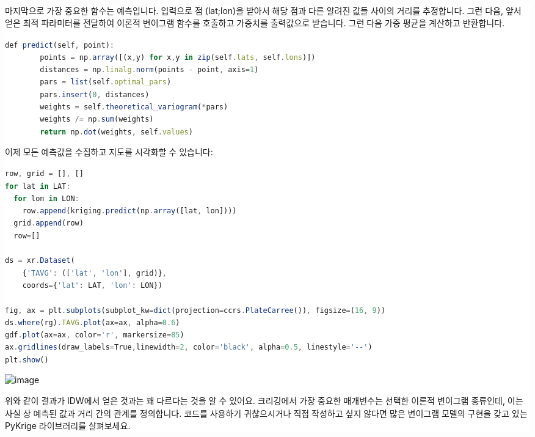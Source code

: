 <script>
     (adsbygoogle = window.adsbygoogle || []).push({});
</script>

마지막으로 가장 중요한 함수는 예측입니다. 입력으로 점 (lat;lon)을 받아서 해당 점과 다른 알려진 값들 사이의 거리를 추정합니다. 그런 다음, 앞서 얻은 최적 파라미터를 전달하여 이론적 변이그램 함수를 호출하고 가중치를 출력값으로 받습니다. 그런 다음 가중 평균을 계산하고 반환합니다.

```js
def predict(self, point):
        points = np.array([(x,y) for x,y in zip(self.lats, self.lons)])
        distances = np.linalg.norm(points - point, axis=1)
        pars = list(self.optimal_pars)
        pars.insert(0, distances)
        weights = self.theoretical_variogram(*pars)
        weights /= np.sum(weights)
        return np.dot(weights, self.values)
```

이제 모든 예측값을 수집하고 지도를 시각화할 수 있습니다:

```js
row, grid = [], []
for lat in LAT:
  for lon in LON:
    row.append(kriging.predict(np.array([lat, lon])))
  grid.append(row)
  row=[]

ds = xr.Dataset(
    {'TAVG': (['lat', 'lon'], grid)},
    coords={'lat': LAT, 'lon': LON})

fig, ax = plt.subplots(subplot_kw=dict(projection=ccrs.PlateCarree()), figsize=(16, 9))
ds.where(rg).TAVG.plot(ax=ax, alpha=0.6)
gdf.plot(ax=ax, color='r', markersize=85)
ax.gridlines(draw_labels=True,linewidth=2, color='black', alpha=0.5, linestyle='--')
plt.show()
```



<ins class="adsbygoogle"
     style="display:block"
     data-ad-client="ca-pub-4877378276818686"
     data-ad-slot="1898504329"
     data-ad-format="auto"
     data-full-width-responsive="true"></ins>

<script>
     (adsbygoogle = window.adsbygoogle || []).push({});
</script>

![image](/assets/img/2024-07-09-3PopularMethodsforSpatialInterpolation_15.png)

위와 같이 결과가 IDW에서 얻은 것과는 꽤 다르다는 것을 알 수 있어요. 크리깅에서 가장 중요한 매개변수는 선택한 이론적 변이그램 종류인데, 이는 사실 상 예측된 값과 거리 간의 관계를 정의합니다. 코드를 사용하기 귀찮으시거나 직접 작성하고 싶지 않다면 많은 변이그램 모델의 구현을 갖고 있는 PyKrige 라이브러리를 살펴보세요.
